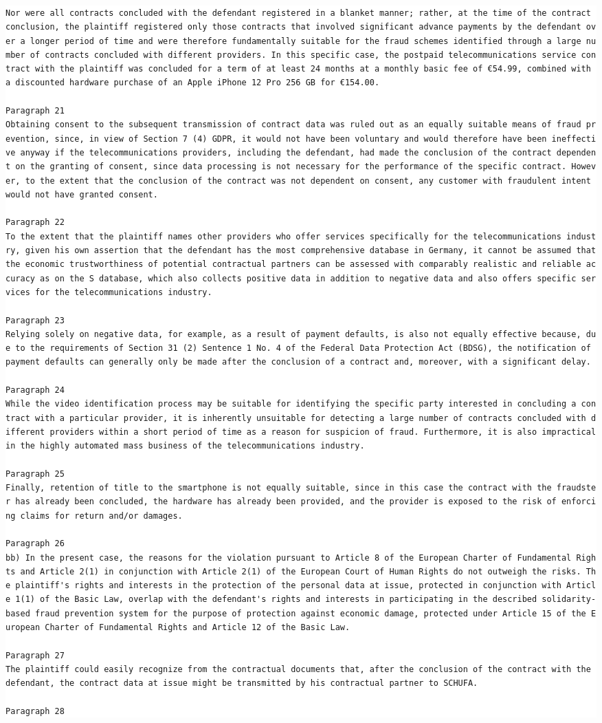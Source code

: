 ```
Nor were all contracts concluded with the defendant registered in a blanket manner; rather, at the time of the contract conclusion, the plaintiff registered only those contracts that involved significant advance payments by the defendant over a longer period of time and were therefore fundamentally suitable for the fraud schemes identified through a large number of contracts concluded with different providers. In this specific case, the postpaid telecommunications service contract with the plaintiff was concluded for a term of at least 24 months at a monthly basic fee of €54.99, combined with a discounted hardware purchase of an Apple iPhone 12 Pro 256 GB for €154.00.

Paragraph 21
Obtaining consent to the subsequent transmission of contract data was ruled out as an equally suitable means of fraud prevention, since, in view of Section 7 (4) GDPR, it would not have been voluntary and would therefore have been ineffective anyway if the telecommunications providers, including the defendant, had made the conclusion of the contract dependent on the granting of consent, since data processing is not necessary for the performance of the specific contract. However, to the extent that the conclusion of the contract was not dependent on consent, any customer with fraudulent intent would not have granted consent.

Paragraph 22
To the extent that the plaintiff names other providers who offer services specifically for the telecommunications industry, given his own assertion that the defendant has the most comprehensive database in Germany, it cannot be assumed that the economic trustworthiness of potential contractual partners can be assessed with comparably realistic and reliable accuracy as on the S database, which also collects positive data in addition to negative data and also offers specific services for the telecommunications industry.

Paragraph 23
Relying solely on negative data, for example, as a result of payment defaults, is also not equally effective because, due to the requirements of Section 31 (2) Sentence 1 No. 4 of the Federal Data Protection Act (BDSG), the notification of payment defaults can generally only be made after the conclusion of a contract and, moreover, with a significant delay.

Paragraph 24
While the video identification process may be suitable for identifying the specific party interested in concluding a contract with a particular provider, it is inherently unsuitable for detecting a large number of contracts concluded with different providers within a short period of time as a reason for suspicion of fraud. Furthermore, it is also impractical in the highly automated mass business of the telecommunications industry.

Paragraph 25
Finally, retention of title to the smartphone is not equally suitable, since in this case the contract with the fraudster has already been concluded, the hardware has already been provided, and the provider is exposed to the risk of enforcing claims for return and/or damages.

Paragraph 26
bb) In the present case, the reasons for the violation pursuant to Article 8 of the European Charter of Fundamental Rights and Article 2(1) in conjunction with Article 2(1) of the European Court of Human Rights do not outweigh the risks. The plaintiff's rights and interests in the protection of the personal data at issue, protected in conjunction with Article 1(1) of the Basic Law, overlap with the defendant's rights and interests in participating in the described solidarity-based fraud prevention system for the purpose of protection against economic damage, protected under Article 15 of the European Charter of Fundamental Rights and Article 12 of the Basic Law.

Paragraph 27
The plaintiff could easily recognize from the contractual documents that, after the conclusion of the contract with the defendant, the contract data at issue might be transmitted by his contractual partner to SCHUFA.

Paragraph 28
```